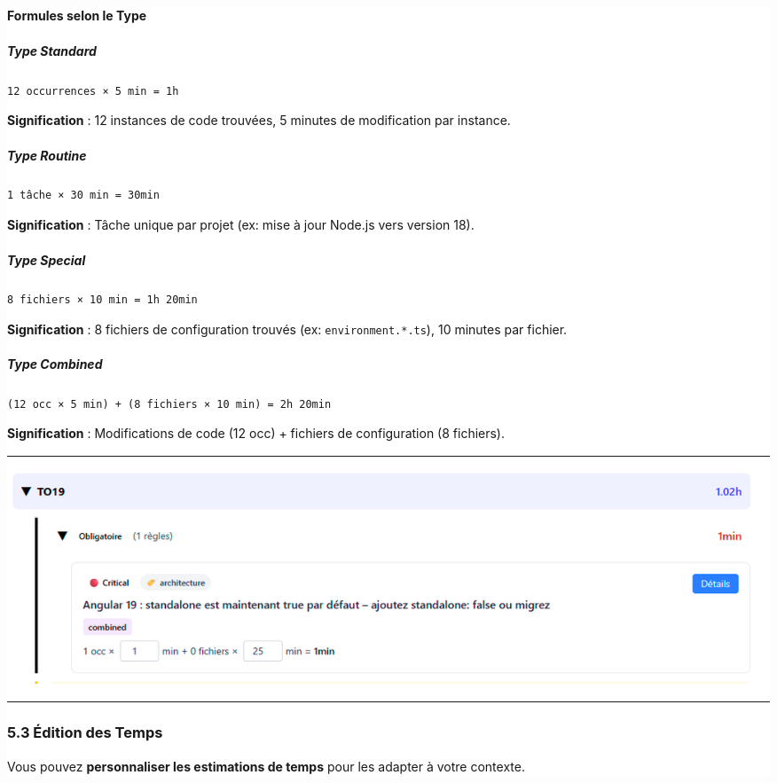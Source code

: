 
#### Formules selon le Type

##### Type Standard

```
12 occurrences × 5 min = 1h
```

**Signification** : 12 instances de code trouvées, 5 minutes de modification par instance.

##### Type Routine

```
1 tâche × 30 min = 30min
```

**Signification** : Tâche unique par projet (ex: mise à jour Node.js vers version 18).

##### Type Special

```
8 fichiers × 10 min = 1h 20min
```

**Signification** : 8 fichiers de configuration trouvés (ex: `environment.*.ts`), 10 minutes par fichier.

##### Type Combined

```
(12 occ × 5 min) + (8 fichiers × 10 min) = 2h 20min
```

**Signification** : Modifications de code (12 occ) + fichiers de configuration (8 fichiers).

---

![Page d'accueil](../img/screenshot/card-combined-rule-15.png)

---

### 5.3 Édition des Temps

Vous pouvez **personnaliser les estimations de temps** pour les adapter à votre contexte.
